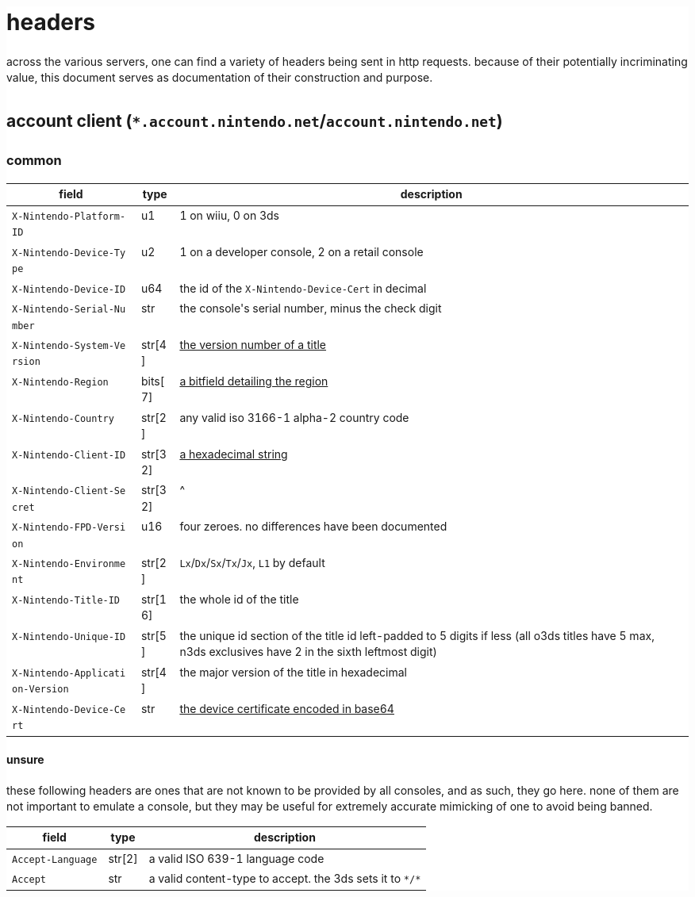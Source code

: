 # headers

across the various servers, one can find a variety of headers being
sent in http requests. because of their potentially incriminating
value, this document serves as documentation of their construction
and purpose.

## account client (`*.account.nintendo.net`/`account.nintendo.net`)

### common

| field                            | type    | description                                                                                                                                            |
| -------------------------------- | ------- | ------------------------------------------------------------------------------------------------------------------------------------------------------ |
| `X-Nintendo-Platform-ID`         | u1      | 1 on wiiu, 0 on 3ds                                                                                                                                    |
| `X-Nintendo-Device-Type`         | u2      | 1 on a developer console, 2 on a retail console                                                                                                        |
| `X-Nintendo-Device-ID`           | u64     | the id of the `X-Nintendo-Device-Cert` in decimal                                                                                                      |
| `X-Nintendo-Serial-Number`       | str     | the console's serial number, minus the check digit                                                                                                     |
| `X-Nintendo-System-Version`      | str[4]  | [the version number of a title](#system-version)                                                                                                       |
| `X-Nintendo-Region`              | bits[7] | [a bitfield detailing the region](#region-information)                                                                                                 |
| `X-Nintendo-Country`             | str[2]  | any valid iso 3166-1 alpha-2 country code                                                                                                              |
| `X-Nintendo-Client-ID`           | str[32] | [a hexadecimal string](#client-id-and-secret)                                                                                                          |
| `X-Nintendo-Client-Secret`       | str[32] | ^                                                                                                                                                      |
| `X-Nintendo-FPD-Version`         | u16     | four zeroes. no differences have been documented                                                                                                       |
| `X-Nintendo-Environment`         | str[2]  | `Lx`/`Dx`/`Sx`/`Tx`/`Jx`, `L1` by default                                                                                                              |
| `X-Nintendo-Title-ID`            | str[16] | the whole id of the title                                                                                                                              |
| `X-Nintendo-Unique-ID`           | str[5]  | the unique id section of the title id left-padded to 5 digits if less (all o3ds titles have 5 max, n3ds exclusives have 2 in the sixth leftmost digit) |
| `X-Nintendo-Application-Version` | str[4]  | the major version of the title in hexadecimal                                                                                                          |
| `X-Nintendo-Device-Cert`         | str     | [the device certificate encoded in base64](#device-cert)                                                                                               |

#### unsure

these following headers are ones that are not known to
be provided by all consoles, and as such, they go here.
none of them are not important to emulate a console,
but they may be useful for extremely accurate mimicking
of one to avoid being banned.

| field             | type   | description                                              |
| ----------------- | ------ | -------------------------------------------------------- |
| `Accept-Language` | str[2] | a valid ISO 639-1 language code                          |
| `Accept`          | str    | a valid content-type to accept. the 3ds sets it to `*/*` |
